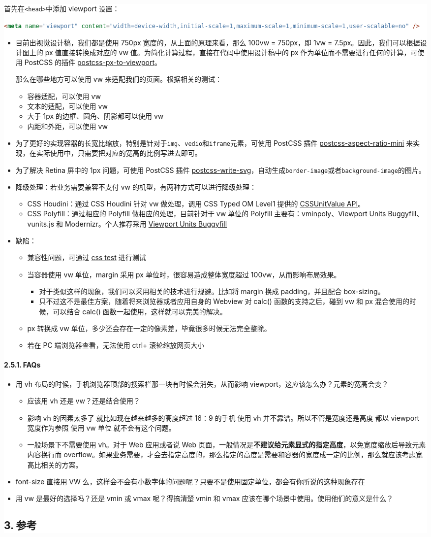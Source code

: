 首先在`<head>`中添加 viewport 设置：
```html
<meta name="viewport" content="width=device-width,initial-scale=1,maximum-scale=1,minimum-scale=1,user-scalable=no" />
```

- 目前出视觉设计稿，我们都是使用 750px 宽度的，从上面的原理来看，那么 100vw = 750px，即 1vw = 7.5px。因此，我们可以根据设计图上的 px 值直接转换成对应的 vw 值。为简化计算过程，直接在代码中使用设计稿中的 px 作为单位而不需要进行任何的计算，可使用 PostCSS 的插件 [postcss-px-to-viewport](https://github.com/evrone/postcss-px-to-viewport)。

  那么在哪些地方可以使用 vw 来适配我们的页面。根据相关的测试：
    - 容器适配，可以使用 vw
    - 文本的适配，可以使用 vw
    - 大于 1px 的边框、圆角、阴影都可以使用 vw
    - 内距和外距，可以使用 vw

- 为了更好的实现容器的长宽比缩放，特别是针对于`img`、`vedio`和`iframe`元素，可使用 PostCSS 插件 [postcss-aspect-ratio-mini](https://github.com/yisibl/postcss-aspect-ratio-mini) 来实现，在实际使用中，只需要把对应的宽高的比例写进去即可。

- 为了解决 Retina 屏中的 1px 问题，可使用 PostCSS 插件 [postcss-write-svg](https://github.com/jonathantneal/postcss-write-svg)，自动生成`border-image`或者`background-image`的图片。

- 降级处理：若业务需要兼容不支付 vw 的机型，有两种方式可以进行降级处理：

  - CSS Houdini：通过 CSS Houdini 针对 vw 做处理，调用 CSS Typed OM Level1 提供的 [CSSUnitValue API](https://www.w3.org/TR/css-typed-om-1/#numericvalue-serialization)。
  - CSS Polyfill：通过相应的 Polyfill 做相应的处理，目前针对于 vw 单位的 Polyfill 主要有：vminpoly、Viewport Units Buggyfill、vunits.js 和 Modernizr。个人推荐采用 [Viewport Units Buggyfill](https://github.com/rodneyrehm/viewport-units-buggyfill)

- 缺陷：

  - 兼容性问题，可通过 [css test](http://css3test.com/) 进行测试

  - 当容器使用 vw 单位，margin 采用 px 单位时，很容易造成整体宽度超过 100vw，从而影响布局效果。
    - 对于类似这样的现象，我们可以采用相关的技术进行规避。比如将 margin 换成 padding，并且配合 box-sizing。
    - 只不过这不是最佳方案，随着将来浏览器或者应用自身的 Webview 对 calc() 函数的支持之后，碰到 vw 和 px 混合使用的时候，可以结合 calc() 函数一起使用，这样就可以完美的解决。

  - px 转换成 vw 单位，多少还会存在一定的像素差，毕竟很多时候无法完全整除。

  - 若在 PC 端浏览器查看，无法使用 ctrl+ 滚轮缩放网页大小
    <!-- TODO: 如何解决此问题？？ -->

#### 2.5.1. FAQs

- 用 vh 布局的时候，手机浏览器顶部的搜索栏那一块有时候会消失，从而影响 viewport，这应该怎么办？元素的宽高会变？
  - 应该用 vh 还是 vw？还是结合使用？

  - 影响 vh 的因素太多了 就比如现在越来越多的高度超过 16：9 的手机 使用 vh 并不靠谱。所以不管是宽度还是高度 都以 viewport 宽度作为参照 使用 vw 单位 就不会有这个问题。

  - 一般场景下不需要使用 vh。对于 Web 应用或者说 Web 页面，一般情况是**不建议给元素显式的指定高度**，以免宽度缩放后导致元素内容换行而 overflow。如果业务需要，才会去指定高度的，那么指定的高度是需要和容器的宽度成一定的比例，那么就应该考虑宽高比相关的方案。

- font-size 直接用 VW 么，这样会不会有小数字体的问题呢？只要不是使用固定单位，都会有你所说的这种现象存在

- 用 vw 是最好的选择吗？还是 vmin 或 vmax 呢？得搞清楚 vmin 和 vmax 应该在哪个场景中使用。使用他们的意义是什么？

## 3. 参考
